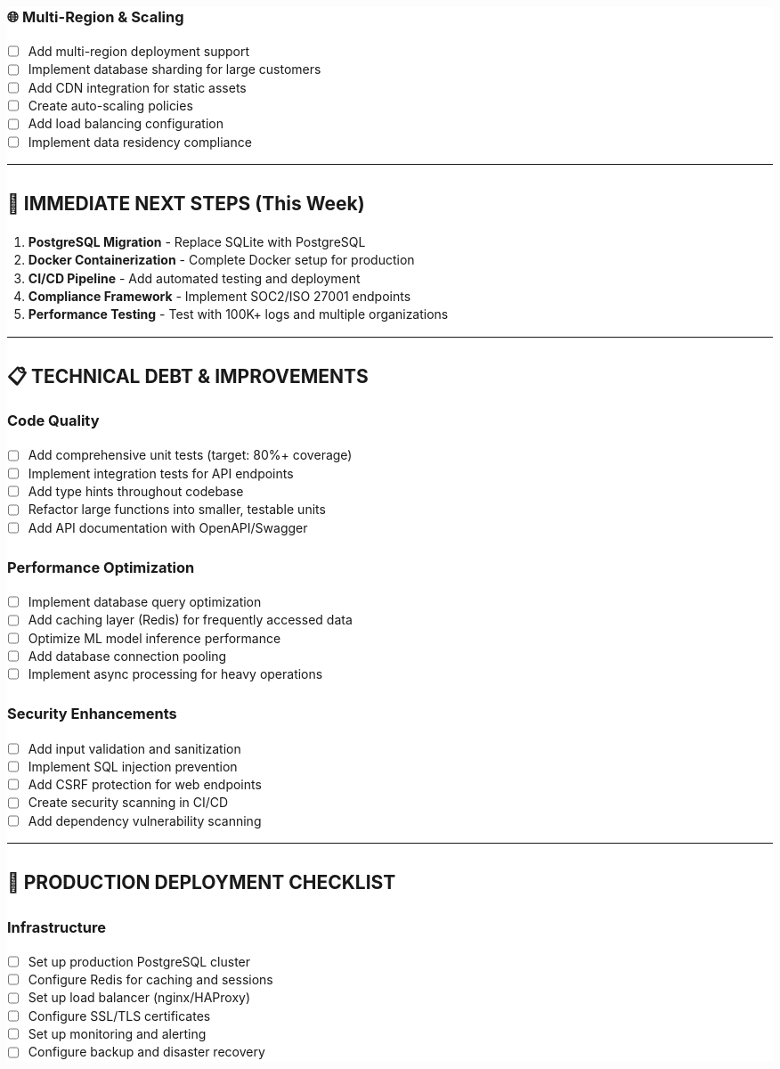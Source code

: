 ### 🌐 Multi-Region & Scaling
- [ ] Add multi-region deployment support
- [ ] Implement database sharding for large customers
- [ ] Add CDN integration for static assets
- [ ] Create auto-scaling policies
- [ ] Add load balancing configuration
- [ ] Implement data residency compliance

---

## 🎯 IMMEDIATE NEXT STEPS (This Week)

1. **PostgreSQL Migration** - Replace SQLite with PostgreSQL
2. **Docker Containerization** - Complete Docker setup for production
3. **CI/CD Pipeline** - Add automated testing and deployment
4. **Compliance Framework** - Implement SOC2/ISO 27001 endpoints
5. **Performance Testing** - Test with 100K+ logs and multiple organizations

---

## 📋 TECHNICAL DEBT & IMPROVEMENTS

### Code Quality
- [ ] Add comprehensive unit tests (target: 80%+ coverage)
- [ ] Implement integration tests for API endpoints
- [ ] Add type hints throughout codebase
- [ ] Refactor large functions into smaller, testable units
- [ ] Add API documentation with OpenAPI/Swagger

### Performance Optimization
- [ ] Implement database query optimization
- [ ] Add caching layer (Redis) for frequently accessed data
- [ ] Optimize ML model inference performance
- [ ] Add database connection pooling
- [ ] Implement async processing for heavy operations

### Security Enhancements
- [ ] Add input validation and sanitization
- [ ] Implement SQL injection prevention
- [ ] Add CSRF protection for web endpoints
- [ ] Create security scanning in CI/CD
- [ ] Add dependency vulnerability scanning

---

## 🚀 PRODUCTION DEPLOYMENT CHECKLIST

### Infrastructure
- [ ] Set up production PostgreSQL cluster
- [ ] Configure Redis for caching and sessions
- [ ] Set up load balancer (nginx/HAProxy)
- [ ] Configure SSL/TLS certificates
- [ ] Set up monitoring and alerting
- [ ] Configure backup and disaster recovery

